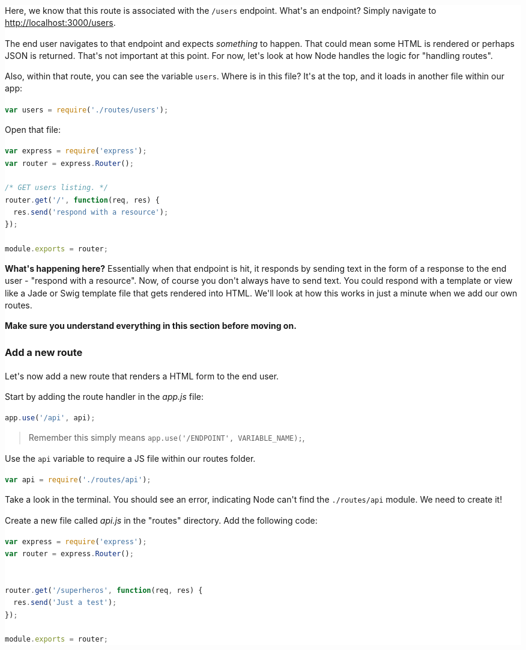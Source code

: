 Here, we know that this route is associated with the `/users` endpoint. What's an endpoint? Simply navigate to [http://localhost:3000/users](http://localhost:3000/users).

The end user navigates to that endpoint and expects *something* to happen. That could mean some HTML is rendered or perhaps JSON is returned. That's not important at this point. For now, let's look at how Node handles the logic for "handling routes".

Also, within that route, you can see the variable `users`. Where is in this file? It's at the top, and it loads in another file within our app:

``` javascript
var users = require('./routes/users');
```

Open that file:

``` javascript
var express = require('express');
var router = express.Router();

/* GET users listing. */
router.get('/', function(req, res) {
  res.send('respond with a resource');
});

module.exports = router;
```

**What's happening here?** Essentially when that endpoint is hit, it responds by sending text in the form of a response to the end user - "respond with a resource". Now, of course you don't always have to send text. You could respond with a template or view like a Jade or Swig template file that gets rendered into HTML. We'll look at how this works in just a minute when we add our own routes.

**Make sure you understand everything in this section before moving on.**

### Add a new route

Let's now add a new route that renders a HTML form to the end user.

Start by adding the route handler in the *app.js* file:

``` javascript
app.use('/api', api);
```

> Remember this simply means `app.use('/ENDPOINT', VARIABLE_NAME);`,

Use the `api` variable to require a JS file within our routes folder.

``` javascript
var api = require('./routes/api');
```

Take a look in the terminal. You should see an error, indicating Node can't find the `./routes/api` module. We need to create it!

Create a new file called *api.js* in the "routes" directory. Add the following code:

``` javascript
var express = require('express');
var router = express.Router();


router.get('/superheros', function(req, res) {
  res.send('Just a test');
});

module.exports = router;
```
